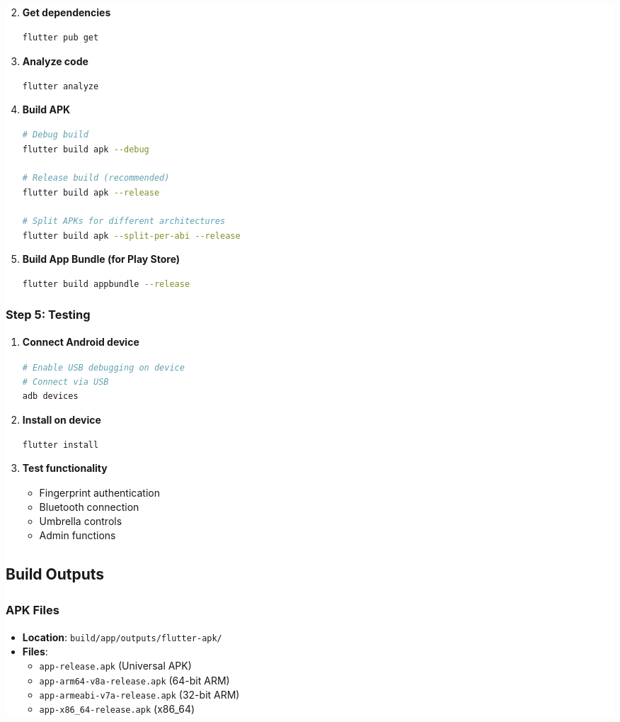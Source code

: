 2. **Get dependencies**
   ```bash
   flutter pub get
   ```

3. **Analyze code**
   ```bash
   flutter analyze
   ```

4. **Build APK**
   ```bash
   # Debug build
   flutter build apk --debug
   
   # Release build (recommended)
   flutter build apk --release
   
   # Split APKs for different architectures
   flutter build apk --split-per-abi --release
   ```

5. **Build App Bundle (for Play Store)**
   ```bash
   flutter build appbundle --release
   ```

### Step 5: Testing

1. **Connect Android device**
   ```bash
   # Enable USB debugging on device
   # Connect via USB
   adb devices
   ```

2. **Install on device**
   ```bash
   flutter install
   ```

3. **Test functionality**
   - Fingerprint authentication
   - Bluetooth connection
   - Umbrella controls
   - Admin functions

## Build Outputs

### APK Files
- **Location**: `build/app/outputs/flutter-apk/`
- **Files**:
  - `app-release.apk` (Universal APK)
  - `app-arm64-v8a-release.apk` (64-bit ARM)
  - `app-armeabi-v7a-release.apk` (32-bit ARM)
  - `app-x86_64-release.apk` (x86_64)
